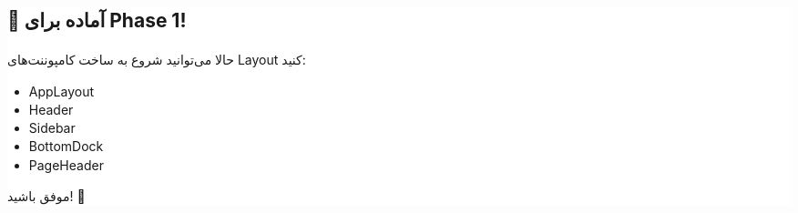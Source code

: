 
## 🎉 آماده برای Phase 1!

حالا می‌توانید شروع به ساخت کامپوننت‌های Layout کنید:
- AppLayout
- Header
- Sidebar
- BottomDock
- PageHeader

موفق باشید! 🚀
